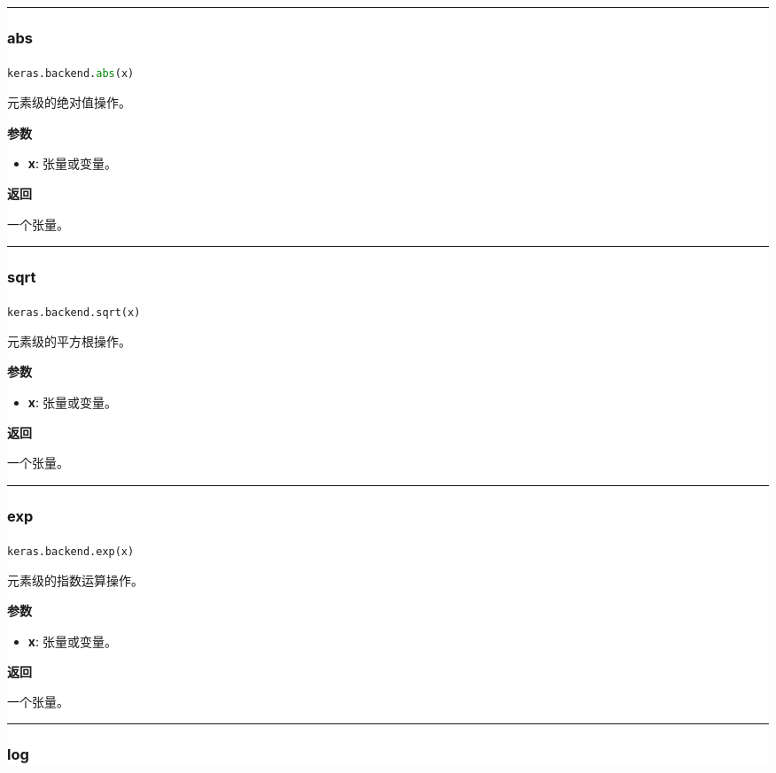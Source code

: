 ----

### abs


```python
keras.backend.abs(x)
```


元素级的绝对值操作。

__参数__

- __x__: 张量或变量。

__返回__

一个张量。

----

### sqrt


```python
keras.backend.sqrt(x)
```


元素级的平方根操作。

__参数__

- __x__: 张量或变量。

__返回__

一个张量。

----

### exp


```python
keras.backend.exp(x)
```


元素级的指数运算操作。

__参数__

- __x__: 张量或变量。

__返回__

一个张量。

----

### log
